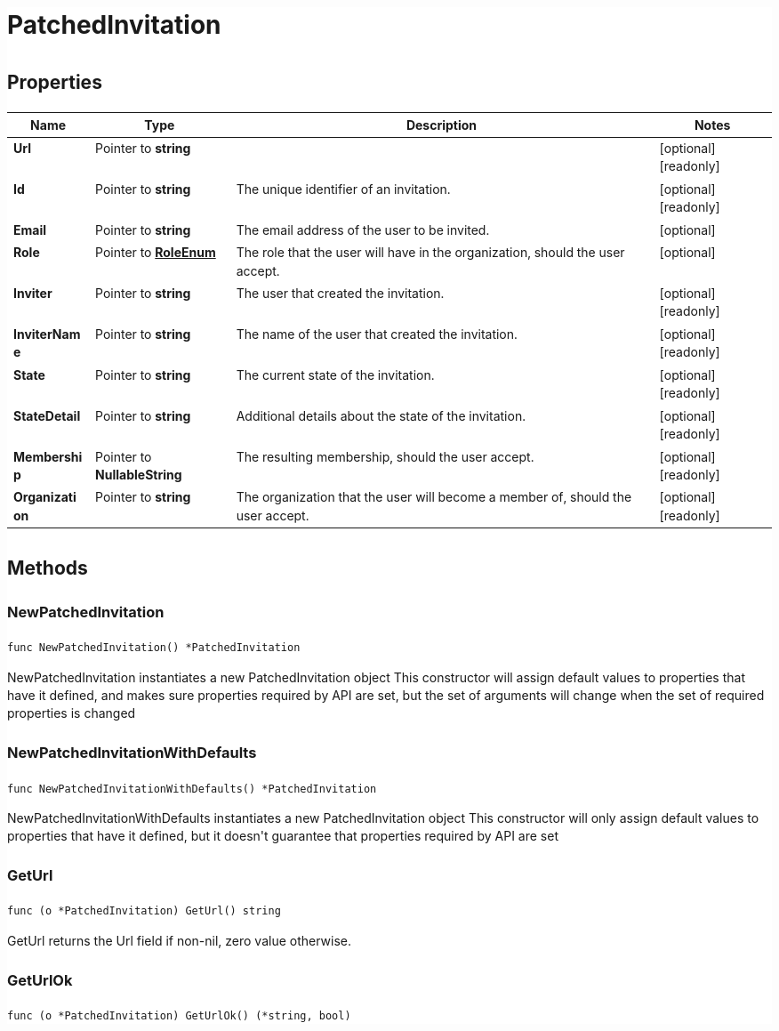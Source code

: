 # PatchedInvitation

## Properties

Name | Type | Description | Notes
------------ | ------------- | ------------- | -------------
**Url** | Pointer to **string** |  | [optional] [readonly] 
**Id** | Pointer to **string** | The unique identifier of an invitation. | [optional] [readonly] 
**Email** | Pointer to **string** | The email address of the user to be invited. | [optional] 
**Role** | Pointer to [**RoleEnum**](RoleEnum.md) | The role that the user will have in the organization, should the user accept. | [optional] 
**Inviter** | Pointer to **string** | The user that created the invitation. | [optional] [readonly] 
**InviterName** | Pointer to **string** | The name of the user that created the invitation. | [optional] [readonly] 
**State** | Pointer to **string** | The current state of the invitation. | [optional] [readonly] 
**StateDetail** | Pointer to **string** | Additional details about the state of the invitation. | [optional] [readonly] 
**Membership** | Pointer to **NullableString** | The resulting membership, should the user accept. | [optional] [readonly] 
**Organization** | Pointer to **string** | The organization that the user will become a member of, should the user accept. | [optional] [readonly] 

## Methods

### NewPatchedInvitation

`func NewPatchedInvitation() *PatchedInvitation`

NewPatchedInvitation instantiates a new PatchedInvitation object
This constructor will assign default values to properties that have it defined,
and makes sure properties required by API are set, but the set of arguments
will change when the set of required properties is changed

### NewPatchedInvitationWithDefaults

`func NewPatchedInvitationWithDefaults() *PatchedInvitation`

NewPatchedInvitationWithDefaults instantiates a new PatchedInvitation object
This constructor will only assign default values to properties that have it defined,
but it doesn't guarantee that properties required by API are set

### GetUrl

`func (o *PatchedInvitation) GetUrl() string`

GetUrl returns the Url field if non-nil, zero value otherwise.

### GetUrlOk

`func (o *PatchedInvitation) GetUrlOk() (*string, bool)`
